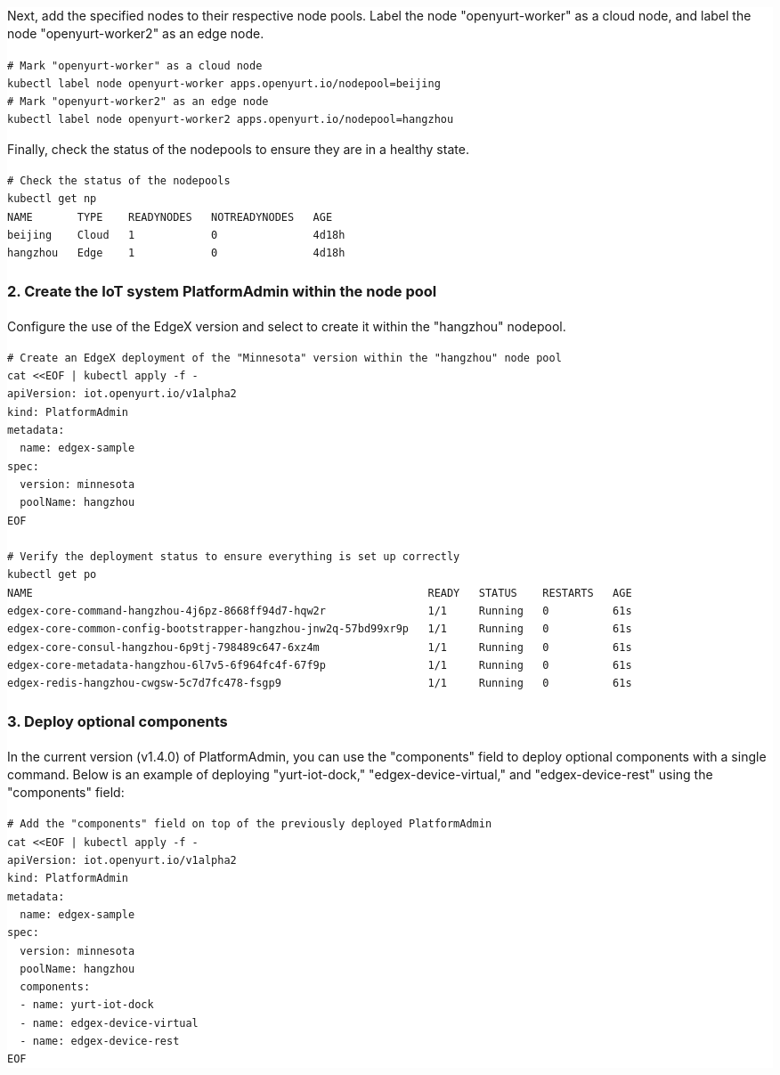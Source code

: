 Next, add the specified nodes to their respective node pools. Label the node "openyurt-worker" as a cloud node, and label the node "openyurt-worker2" as an edge node.

```shell
# Mark "openyurt-worker" as a cloud node
kubectl label node openyurt-worker apps.openyurt.io/nodepool=beijing
# Mark "openyurt-worker2" as an edge node
kubectl label node openyurt-worker2 apps.openyurt.io/nodepool=hangzhou
```

Finally, check the status of the nodepools to ensure they are in a healthy state.

```shell
# Check the status of the nodepools
kubectl get np
NAME       TYPE    READYNODES   NOTREADYNODES   AGE
beijing    Cloud   1            0               4d18h
hangzhou   Edge    1            0               4d18h
```

### 2. Create the IoT system PlatformAdmin within the node pool

Configure the use of the EdgeX version and select to create it within the "hangzhou" nodepool.

```shell
# Create an EdgeX deployment of the "Minnesota" version within the "hangzhou" node pool
cat <<EOF | kubectl apply -f -
apiVersion: iot.openyurt.io/v1alpha2
kind: PlatformAdmin
metadata:
  name: edgex-sample
spec:
  version: minnesota
  poolName: hangzhou
EOF

# Verify the deployment status to ensure everything is set up correctly
kubectl get po
NAME                                                              READY   STATUS    RESTARTS   AGE
edgex-core-command-hangzhou-4j6pz-8668ff94d7-hqw2r                1/1     Running   0          61s
edgex-core-common-config-bootstrapper-hangzhou-jnw2q-57bd99xr9p   1/1     Running   0          61s
edgex-core-consul-hangzhou-6p9tj-798489c647-6xz4m                 1/1     Running   0          61s
edgex-core-metadata-hangzhou-6l7v5-6f964fc4f-67f9p                1/1     Running   0          61s
edgex-redis-hangzhou-cwgsw-5c7d7fc478-fsgp9                       1/1     Running   0          61s
```

### 3. Deploy optional components

In the current version (v1.4.0) of PlatformAdmin, you can use the "components" field to deploy optional components with a single command. Below is an example of deploying "yurt-iot-dock," "edgex-device-virtual," and "edgex-device-rest" using the "components" field:

```shell
# Add the "components" field on top of the previously deployed PlatformAdmin
cat <<EOF | kubectl apply -f -
apiVersion: iot.openyurt.io/v1alpha2
kind: PlatformAdmin
metadata:
  name: edgex-sample
spec:
  version: minnesota
  poolName: hangzhou
  components:
  - name: yurt-iot-dock
  - name: edgex-device-virtual
  - name: edgex-device-rest
EOF
```